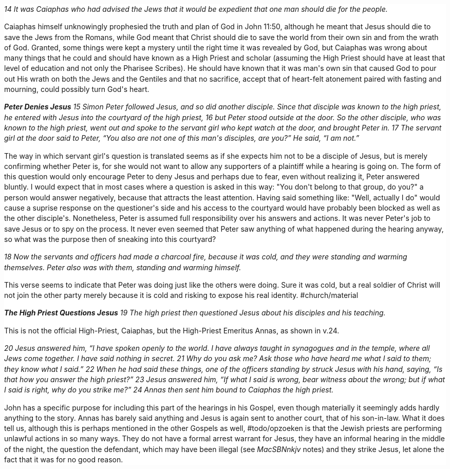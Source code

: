 *14 It was Caiaphas who had advised the Jews that it would be expedient that one man should die for the people.*

Caiaphas himself unknowingly prophesied the truth and plan of God in John 11:50, although he meant that Jesus should die to save the Jews from the Romans, while God meant that Christ should die to save the world from their own sin and from the wrath of God. 
Granted, some things were kept a mystery until the right time it was revealed by God, but Caiaphas was wrong about many things that he could and should have known as a High Priest and scholar (assuming the High Priest should have at least that level of education and not only the Pharisee Scribes). He should have known that it was man's own sin that caused God to pour out His wrath on both the Jews and the Gentiles and that no sacrifice, accept that of heart-felt atonement paired with fasting and mourning, could possibly turn God's heart. 

***Peter Denies Jesus***
*15 Simon Peter followed Jesus, and so did another disciple. Since that disciple was known to the high priest, he entered with Jesus into the courtyard of the high priest, 16 but Peter stood outside at the door. So the other disciple, who was known to the high priest, went out and spoke to the servant girl who kept watch at the door, and brought Peter in. 17 The servant girl at the door said to Peter, “You also are not one of this man's disciples, are you?” He said, “I am not.”*

The way in which servant girl's question is translated seems as if she expects him not to be a disciple of Jesus, but is merely confirming whether Peter is, for she would not want to allow any supporters of a plaintiff while a hearing is going on. The form of this question would only encourage Peter to deny Jesus and perhaps due to fear, even without realizing it, Peter answered bluntly. I would expect that in most cases where a question is asked in this way: "You don't belong to that group, do you?" a person would answer negatively, because that attracts the least attention. Having said something like: "Well, actually I do" would cause a suprise response on the questioner's side and his access to the courtyard would have probably been blocked as well as the other disciple's. Nonetheless, Peter is assumed full responsibility over his answers and actions. It was never Peter's job to save Jesus or to spy on the process. It never even seemed that Peter saw anything of what happened during the hearing anyway, so what was the purpose then of sneaking into this courtyard? 

*18 Now the servants and officers had made a charcoal fire, because it was cold, and they were standing and warming themselves. Peter also was with them, standing and warming himself.*

This verse seems to indicate that Peter was doing just like the others were doing. Sure it was cold, but a real soldier of Christ will not join the other party merely because it is cold and risking to expose his real identity. #church/material

***The High Priest Questions Jesus***
*19 The high priest then questioned Jesus about his disciples and his teaching.*

This is not the official High-Priest, Caiaphas, but the High-Priest Emeritus Annas, as shown in v.24. 

*20 Jesus answered him, “I have spoken openly to the world. I have always taught in synagogues and in the temple, where all Jews come together. I have said nothing in secret. 21 Why do you ask me? Ask those who have heard me what I said to them; they know what I said.” 22 When he had said these things, one of the officers standing by struck Jesus with his hand, saying, “Is that how you answer the high priest?” 23 Jesus answered him, “If what I said is wrong, bear witness about the wrong; but if what I said is right, why do you strike me?” 24 Annas then sent him bound to Caiaphas the high priest.*

John has a specific purpose for including this part of the hearings in his Gospel, even though materially it seemingly adds hardly anything to the story. Annas has barely said anything and Jesus is again sent to another court, that of his son-in-law. 
What it does tell us, although this is perhaps mentioned in the other Gospels as well, #todo/opzoeken is that the Jewish priests are performing unlawful actions in so many ways. They do not have a formal arrest warrant for Jesus, they have an informal hearing in the middle of the night, the question the defendant, which may have been illegal (see *MacSBNnkjv* notes) and they strike Jesus, let alone the fact that it was for no good reason. 
